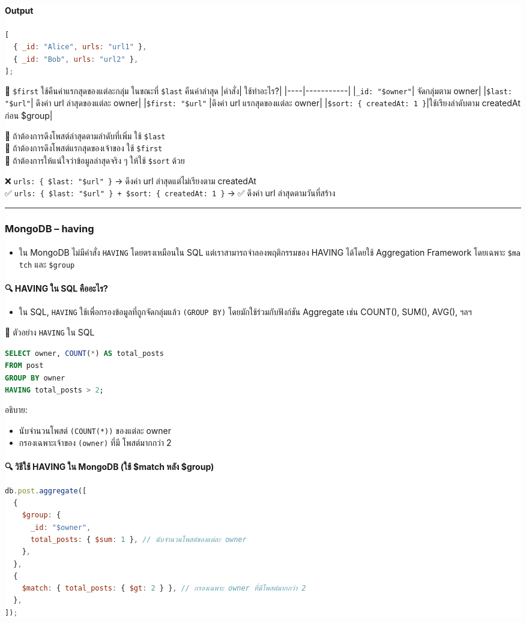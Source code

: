 #### Output

```javascript
[
  { _id: "Alice", urls: "url1" },
  { _id: "Bob", urls: "url2" },
];
```

📌 `$first` ใช้คืนค่าแรกสุดของแต่ละกลุ่ม ในขณะที่ `$last` คืนค่าล่าสุด
|คำสั่ง| ใช้ทำอะไร?|
|----|-----------|
|`_id: "$owner"`| จัดกลุ่มตาม owner|
|`$last: "$url"`| ดึงค่า url ล่าสุดของแต่ละ owner|
|`$first: "$url"` |ดึงค่า url แรกสุดของแต่ละ owner|
|`$sort: { createdAt: 1 }`|ใช้เรียงลำดับตาม createdAt ก่อน $group|

📌 ถ้าต้องการดึงโพสต์ล่าสุดตามลำดับที่เพิ่ม ใช้ `$last` <br>
📌 ถ้าต้องการดึงโพสต์แรกสุดของเจ้าของ ใช้ `$first` <br>
📌 ถ้าต้องการให้แน่ใจว่าข้อมูลล่าสุดจริง ๆ ให้ใช้ `$sort` ด้วย

❌ `urls: { $last: "$url" }` → ดึงค่า url ล่าสุดแต่ไม่เรียงตาม createdAt <br>
✅ `urls: { $last: "$url" } + $sort: { createdAt: 1 }` → ✅ ดึงค่า url ล่าสุดตามวันที่สร้าง

---

### MongoDB – having

- ใน MongoDB ไม่มีคำสั่ง `HAVING` โดยตรงเหมือนใน SQL แต่เราสามารถจำลองพฤติกรรมของ HAVING ได้โดยใช้ Aggregation Framework โดยเฉพาะ `$match` และ `$group`

#### 🔍 HAVING ใน SQL คืออะไร?

- ใน SQL, `HAVING` ใช้เพื่อกรองข้อมูลที่ถูกจัดกลุ่มแล้ว `(GROUP BY)` โดยมักใช้ร่วมกับฟังก์ชัน Aggregate เช่น COUNT(), SUM(), AVG(), ฯลฯ

🔹 ตัวอย่าง `HAVING` ใน SQL

```sql
SELECT owner, COUNT(*) AS total_posts
FROM post
GROUP BY owner
HAVING total_posts > 2;
```

อธิบาย:

- นับจำนวนโพสต์ `(COUNT(*))` ของแต่ละ owner
- กรองเฉพาะเจ้าของ `(owner)` ที่มี โพสต์มากกว่า 2

#### 🔍 วิธีใช้ HAVING ใน MongoDB (ใช้ $match หลัง $group)

```javascript
db.post.aggregate([
  {
    $group: {
      _id: "$owner",
      total_posts: { $sum: 1 }, // นับจำนวนโพสต์ของแต่ละ owner
    },
  },
  {
    $match: { total_posts: { $gt: 2 } }, // กรองเฉพาะ owner ที่มีโพสต์มากกว่า 2
  },
]);
```
